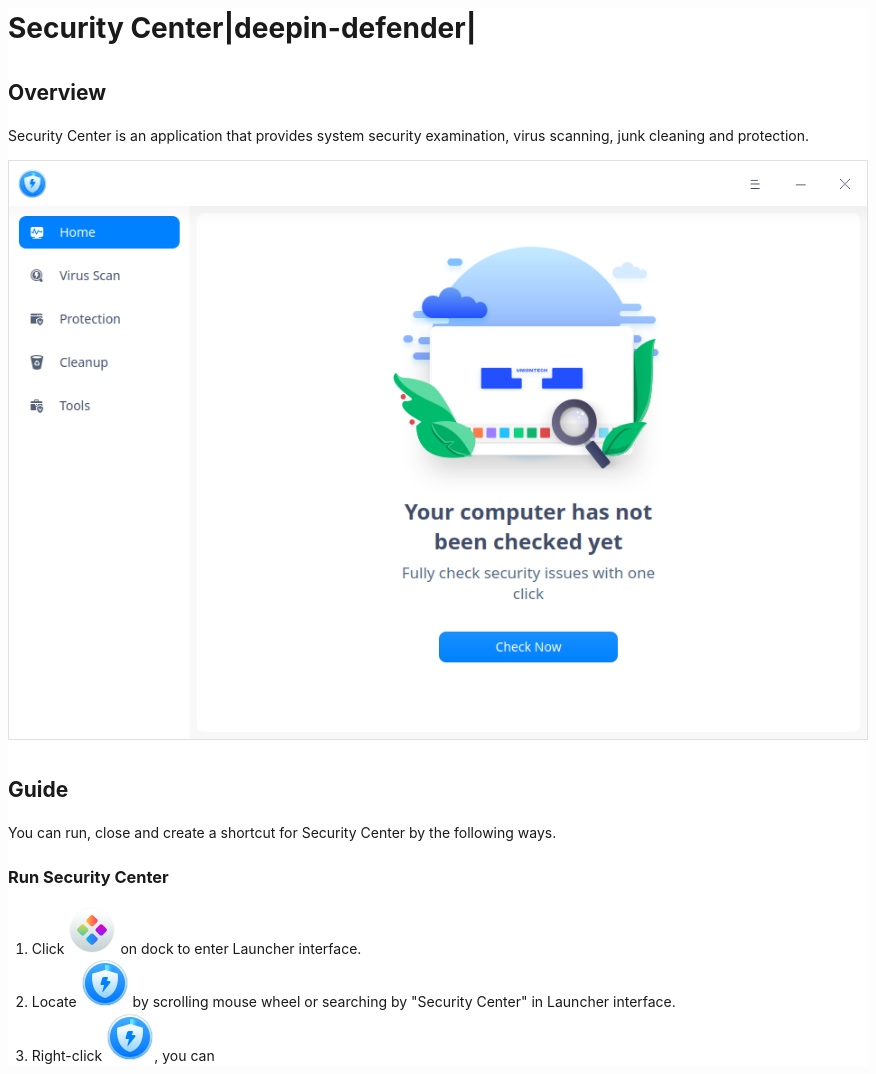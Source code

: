 # Security Center|deepin-defender|

## Overview 

Security Center is an application that provides system security examination, virus scanning, junk cleaning and protection.

![0|homepage](fig/homepage.png)

## Guide

You can run, close and create a shortcut for Security Center by the following ways.

### Run Security Center

1. Click ![Launcher](../common/deepin_launcher.svg) on dock to enter Launcher interface.
2. Locate ![deepin_defender](../common/deepin_defender.svg) by scrolling mouse wheel or searching by "Security Center" in Launcher interface.
3. Right-click ![deepin_defender](../common/deepin_defender.svg), you can
